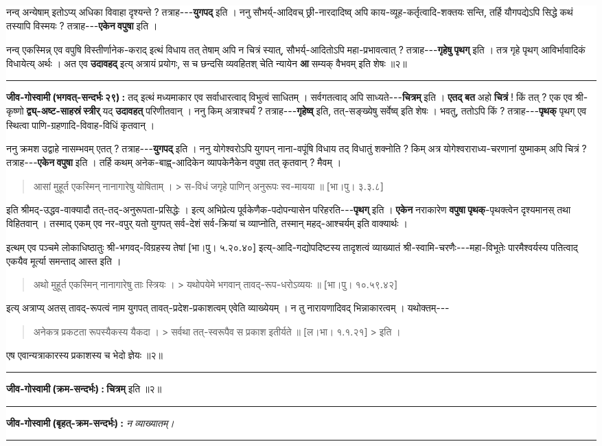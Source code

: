 नन्व् अन्येषाम् इतोऽप्य् अधिका विवाहा दृश्यन्ते ? तत्राह---**युगपद्** इति । ननु सौभर्य्-आदिवच् छ्री-नारदादिष्व् अपि काय-व्यूह-कर्तृत्वादि-शक्तयः सन्ति, तर्हि यौगपद्येऽपि सिद्धे कथं तस्यापि विस्मयः ? तत्राह---**एकेन वपुषा** इति ।

नन्व् एकस्मिन्न् एव वपुषि विस्तीर्णानेक-कराद् इत्थं विधाय तत् तेषाम् अपि न चित्रं स्यात्, सौभर्य्-आदितोऽपि महा-प्रभावत्वात् ? तत्राह---**गृहेषु पृथग्** इति । तत्र गृहे पृथग् आविर्भावादिकं विधायेत्य् अर्थः । अत एव **उदावहद्** इत्य् अत्रायं प्रयोगः, स च छन्दसि व्यवहितश् चेति न्यायेन **आ** सम्यक् वैभवम् इति शेषः ॥२॥


______


**जीव-गोस्वामी (भगवत्-सन्दर्भः २९) :** तद् इत्थं मध्यमाकार एव सर्वाधारत्वाद् विभुत्वं साधितम् । सर्वगतत्वाद् अपि साध्यते---**चित्रम्** इति । **एतद्** **बत** अहो **चित्रं** ! किं तत् ? एक एव श्री-कृष्णो **द्व्य्-अष्ट-साहस्रं स्त्रीर्** यद् **उदावहत्** परिणीतवान् । ननु किम् अत्राश्चर्यं ? तत्राह---**गृहेष्व्** इति, तत्-सङ्ख्येषु सर्वेष्व् इति शेषः । भवतु, ततोऽपि किं ? तत्राह---**पृथक्** पृथग् एव स्थित्वा पाणि-ग्रहणादि-विवाह-विधिं कृतवान् ।

ननु क्रमश उद्वाहे नासम्भवम् एतत् ? तत्राह---**युगपद्** इति । ननु योगेश्वरोऽपि युगपन् नाना-वपूंषि विधाय तद् विधातुं शक्नोति ? किम् अत्र योगेश्वराराध्य-चरणानां युष्माकम् अपि चित्रं ? तत्राह---**एकेन वपुषा** इति । तर्हि कथम् अनेक-बाह्व्-आदिकेन व्यापकेनैकेन वपुषा तत् कृतवान् ? मैवम् ।

> आसां मुहूर्त एकस्मिन् नानागारेषु योषिताम् । >
> स-विधं जगृहे पाणिन् अनुरूपः स्व-मायया ॥ \[भा।पु। ३.३.८\]

इति श्रीमद्-उद्धव-वाक्यादौ तत्-तद्-अनुरूपता-प्रसिद्धेः । इत्य् अभिप्रेत्य पूर्वकेणैक-पदोपन्यासेन परिहरति---**पृथग्** इति । **एकेन** नराकारेण **वपुषा पृथक्**-पृथक्त्वेन दृश्यमानस् तथा विहितवान् । तस्माद् एकम् एव नर-वपुर् यतो युगपत् सर्व-देशं सर्व-क्रियां च व्याप्नोति, तस्मान् महद्-आश्चर्यम् इति वाक्यार्थः ।

इत्थम् एव पञ्चमे लोकाधिष्ठातुः श्री-भगवद्-विग्रहस्य तेषां \[भा।पु। ५.२०.४०\] इत्य्-आदि-गद्योपदिष्टस्य तादृशत्वं व्याख्यातं श्री-स्वामि-चरणैः---महा-विभूतेः पारमैश्वर्यस्य पतित्वाद् एकयैव मूर्त्या समन्ताद् आस्त इति ।

> अथो मुहूर्त एकस्मिन् नानागारेषु ताः स्त्रियः । >
> यथोपयेमे भगवान् तावद्-रूप-धरोऽव्ययः ॥ \[भा।पु। १०.५९.४२\]

इत्य् अत्राप्य् अतस् तावद्-रूपत्वं नाम युगपत् तावत्-प्रदेश-प्रकाशत्वम् एवेति व्याख्येयम् । न तु नारायणादिवद् भिन्नाकारत्वम् । यथोक्तम्---

> अनेकत्र प्रकटता रूपस्यैकस्य यैकदा । >
> सर्वथा तत्-स्वरूपैव स प्रकाश इतीर्यते ॥ \[ल।भा। १.१.२१\] > इति ।

एष एवान्यत्राकारस्य प्रकाशस्य च भेदो ज्ञेयः ॥२॥


______


**जीव-गोस्वामी (क्रम-सन्दर्भः) : चित्रम्** इति ॥२॥


______


**जीव-गोस्वामी (बृहत्-क्रम-सन्दर्भः) :** *न व्याख्यातम्।*


______

